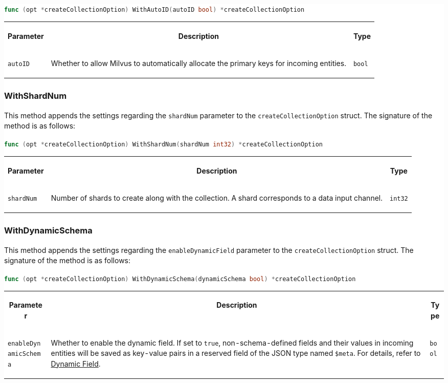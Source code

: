 ```go
func (opt *createCollectionOption) WithAutoID(autoID bool) *createCollectionOption
```

<table>
   <tr>
     <th><p>Parameter</p></th>
     <th><p>Description</p></th>
     <th><p>Type</p></th>
   </tr>
   <tr>
     <td><p><code>autoID</code></p></td>
     <td><p>Whether to allow Milvus to automatically allocate the primary keys for incoming entities.</p></td>
     <td><p><code>bool</code></p></td>
   </tr>
</table>

### WithShardNum

This method appends the settings regarding the `shardNum` parameter to the `createCollectionOption` struct. The signature of the method is as follows:

```go
func (opt *createCollectionOption) WithShardNum(shardNum int32) *createCollectionOption
```

<table>
   <tr>
     <th><p>Parameter</p></th>
     <th><p>Description</p></th>
     <th><p>Type</p></th>
   </tr>
   <tr>
     <td><p><code>shardNum</code></p></td>
     <td><p>Number of shards to create along with the collection. A shard corresponds to a data input channel.</p></td>
     <td><p><code>int32</code></p></td>
   </tr>
</table>

### WithDynamicSchema

This method appends the settings regarding the `enableDynamicField` parameter to the `createCollectionOption` struct. The signature of the method is as follows:

```go
func (opt *createCollectionOption) WithDynamicSchema(dynamicSchema bool) *createCollectionOption
```

<table>
   <tr>
     <th><p>Parameter</p></th>
     <th><p>Description</p></th>
     <th><p>Type</p></th>
   </tr>
   <tr>
     <td><p><code>enableDynamicSchema</code></p></td>
     <td><p>Whether to enable the dynamic field.  If set to <code>true</code>, non-schema-defined fields and their values in incoming entities will be saved as key-value pairs in a reserved field of the JSON type named <code>$meta</code>.  For details, refer to <a href="https://milvus.io/docs/enable-dynamic-field.md">Dynamic Field</a>.</p></td>
     <td><p><code>bool</code></p></td>
   </tr>
</table>
